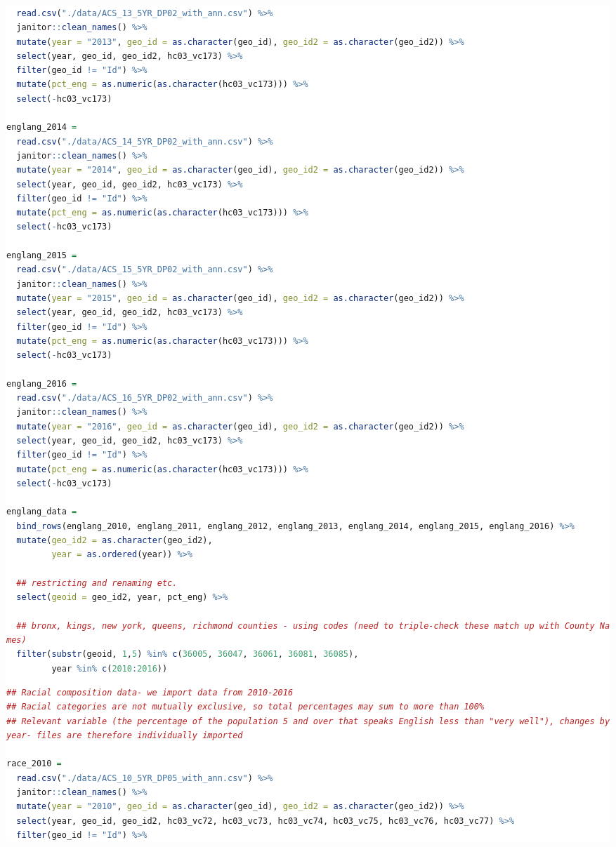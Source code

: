 ``` r
  read.csv("./data/ACS_13_5YR_DP02_with_ann.csv") %>%
  janitor::clean_names() %>%
  mutate(year = "2013", geo_id = as.character(geo_id), geo_id2 = as.character(geo_id2)) %>%
  select(year, geo_id, geo_id2, hc03_vc173) %>%
  filter(geo_id != "Id") %>%
  mutate(pct_eng = as.numeric(as.character(hc03_vc173))) %>%
  select(-hc03_vc173)

englang_2014 = 
  read.csv("./data/ACS_14_5YR_DP02_with_ann.csv") %>%
  janitor::clean_names() %>%
  mutate(year = "2014", geo_id = as.character(geo_id), geo_id2 = as.character(geo_id2)) %>%
  select(year, geo_id, geo_id2, hc03_vc173) %>%
  filter(geo_id != "Id") %>%
  mutate(pct_eng = as.numeric(as.character(hc03_vc173))) %>%
  select(-hc03_vc173)

englang_2015 = 
  read.csv("./data/ACS_15_5YR_DP02_with_ann.csv") %>%
  janitor::clean_names() %>%
  mutate(year = "2015", geo_id = as.character(geo_id), geo_id2 = as.character(geo_id2)) %>%
  select(year, geo_id, geo_id2, hc03_vc173) %>%
  filter(geo_id != "Id") %>%
  mutate(pct_eng = as.numeric(as.character(hc03_vc173))) %>%
  select(-hc03_vc173)

englang_2016 = 
  read.csv("./data/ACS_16_5YR_DP02_with_ann.csv") %>%
  janitor::clean_names() %>%
  mutate(year = "2016", geo_id = as.character(geo_id), geo_id2 = as.character(geo_id2)) %>%
  select(year, geo_id, geo_id2, hc03_vc173) %>%
  filter(geo_id != "Id") %>%
  mutate(pct_eng = as.numeric(as.character(hc03_vc173))) %>%
  select(-hc03_vc173)

englang_data = 
  bind_rows(englang_2010, englang_2011, englang_2012, englang_2013, englang_2014, englang_2015, englang_2016) %>% 
  mutate(geo_id2 = as.character(geo_id2),
         year = as.ordered(year)) %>% 
  
  ## restricting and renaming etc.
  select(geoid = geo_id2, year, pct_eng) %>% 
  
  ## bronx, kings, new york, queens, richmond counties - using codes (need to triple-check these match up with County Names)
  filter(substr(geoid, 1,5) %in% c(36005, 36047, 36061, 36081, 36085),
         year %in% c(2010:2016))
```

``` r
## Racial composition data- we import data from 2010-2016
## Racial categories are not mutually exclusive, so total percentages may sum to more than 100%
## Relevant variable (the percentage of the population 5 and over that speaks English less than "very well"), changes by year- files are therefore individually imported

race_2010 = 
  read.csv("./data/ACS_10_5YR_DP05_with_ann.csv") %>%
  janitor::clean_names() %>%
  mutate(year = "2010", geo_id = as.character(geo_id), geo_id2 = as.character(geo_id2)) %>%
  select(year, geo_id, geo_id2, hc03_vc72, hc03_vc73, hc03_vc74, hc03_vc75, hc03_vc76, hc03_vc77) %>%
  filter(geo_id != "Id") %>%
```